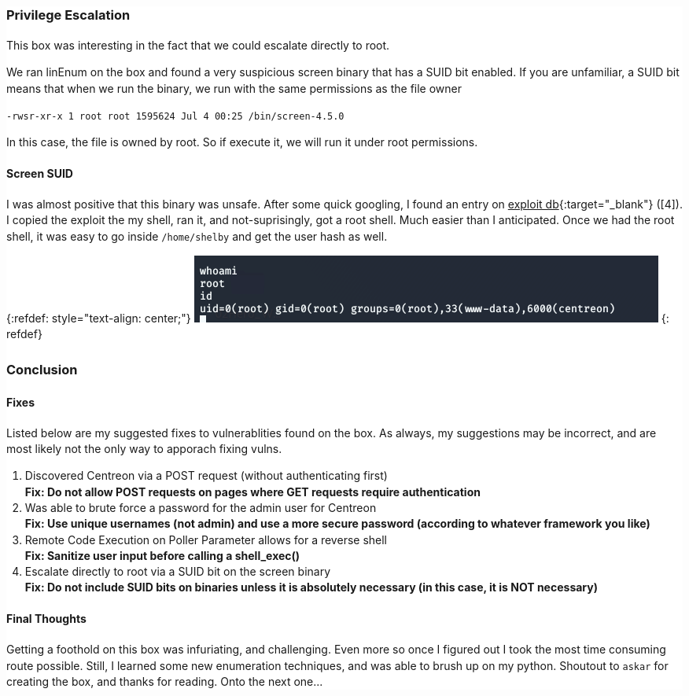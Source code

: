 ### Privilege Escalation

This box was interesting in the fact that we could escalate directly to root.

We ran linEnum on the box and found a very suspicious screen binary that has a SUID bit enabled. If you are unfamiliar, a SUID bit means that when we run the binary, we run with the same permissions as the file owner

~~~bash
-rwsr-xr-x 1 root root 1595624 Jul 4 00:25 /bin/screen-4.5.0
~~~

In this case, the file is owned by root. So if execute it, we will run it under root permissions.

#### Screen SUID

I was almost positive that this binary was unsafe. After some quick googling, I found an entry on [exploit db](https://www.exploit-db.com/exploits/41154){:target="_blank"} ([4]). I copied the exploit the my shell, ran it, and not-suprisingly, got a root shell. Much easier than I anticipated. Once we had the root shell, it was easy to go inside `/home/shelby` and get the user hash as well.

{:refdef: style="text-align: center;"}
![root user](../../assets/img/writeups/htb/wall/root_user.png)
{: refdef}

### Conclusion

#### Fixes

Listed below are my suggested fixes to vulnerablities found on the box. As always, my suggestions may be incorrect, and are most likely not the only way to apporach fixing vulns.

1. Discovered Centreon via a POST request (without authenticating first)  
   **Fix: Do not allow POST requests on pages where GET requests require authentication**  
2. Was able to brute force a password for the admin user for Centreon  
   **Fix: Use unique usernames (not admin) and use a more secure password (according to whatever framework you like)**   
3. Remote Code Execution on Poller Parameter allows for a reverse shell  
   **Fix: Sanitize user input before calling a shell_exec()**  
4. Escalate directly to root via a SUID bit on the screen binary  
   **Fix: Do not include SUID bits on binaries unless it is absolutely necessary (in this case, it is NOT necessary)**  

#### Final Thoughts

Getting a foothold on this box was infuriating, and challenging. Even more so once I figured out I took the most time consuming route possible. Still, I learned some new enumeration techniques, and was able to brush up on my python. Shoutout to `askar` for creating the box, and thanks for reading. Onto the next one...
